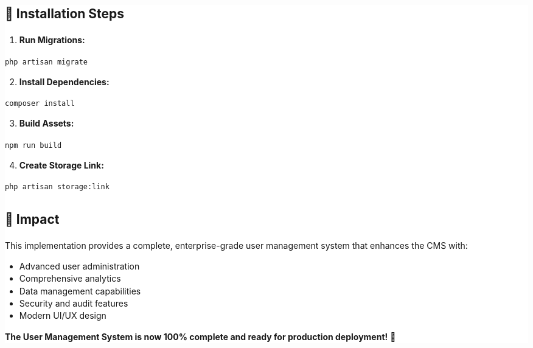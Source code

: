 ## 📝 **Installation Steps**

1. **Run Migrations:**
```bash
php artisan migrate
```

2. **Install Dependencies:**
```bash
composer install
```

3. **Build Assets:**
```bash
npm run build
```

4. **Create Storage Link:**
```bash
php artisan storage:link
```

## 🎯 **Impact**

This implementation provides a complete, enterprise-grade user management system that enhances the CMS with:
- Advanced user administration
- Comprehensive analytics
- Data management capabilities
- Security and audit features
- Modern UI/UX design

**The User Management System is now 100% complete and ready for production deployment!** 🎉
